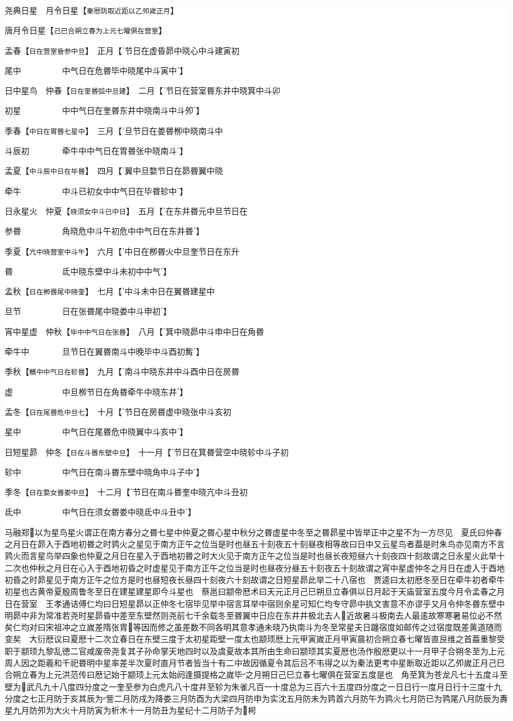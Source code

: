 尧典日星　月令日星【`秦厯防取近距以乙夘嵗正月`】  

唐月令日星【`己巳合朔立春为上元七曜俱在营室`】  

孟春【`日在营室昏参中旦`】　正月【`节日在虚昏昴中晓心中斗建寅初  

尾中　　　　　中气日在危昬毕中晓尾中斗寅中`】  

日中星鸟　仲春【`日在奎昬弧中旦建`】　二月【`节日在营室昬东井中晓箕中斗卯  

初星　　　　　中中气日在奎昬东井中晓南斗中斗夘`】  

季春【`中日在胃昬七星中`】　三月【`旦节日在娄昬栁中晓南斗中  

斗辰初　　　　牵牛中中气日在胃昬张中晓南斗`】  

孟夏【`中斗辰中日在毕昬`】　四月【`翼中旦婺节日在昴昬翼中晓  

牵牛　　　　　中斗已初女中中气日在毕昬轸中`】  

日永星火　仲夏【`晓须女中斗已中日`】　五月【`在东井昬元中旦节日在  

参昬　　　　　角晓危中斗午初危中中气日在东井昬`】  

季夏【`亢中晓营室中斗午`】　六月【`中日在栁昬火中旦奎节日在东升  

昬　　　　　　氐中晓东壁中斗未初中中气`】  

孟秋【`日在栁昬尾中晓奎`】　七月【`中斗未中日在翼昬建星中  

旦节　　　　　日在张昬尾中晓娄中斗申初`】  

宵中星虚　仲秋【`毕中中气日在张昬`】　八月【`箕中晓昴中斗申中日在角昬  

牵牛中　　　　旦节日在翼昬南斗中晚毕中斗酉初觜`】  

季秋【`觽中中气日在轸昬`】　九月【`南斗中晓东井中斗酉中日在房昬  

虚　　　　　　中旦栁节日在角昬牵牛中晓东井`】  

孟冬【`日在尾昬危中旦七`】　十月【`节日在房昬虚中晓张中斗亥初  

星中　　　　　中气日在尾昬危中晓翼中斗亥中`】  

日短星昴　仲冬【`日在斗昬东壁中旦`】　十一月【`节日在箕昬营空中晓轸中斗子初  

轸中　　　　　中气日在南斗昬东壁中晓角中斗子中`】  

季冬【`日在婺女昬娄中旦`】　十二月【`节日在南斗昬奎中晓亢中斗丑初  

氐中　　　　　中气日在须女昬娄中晓氐中斗丑中`】  

马融郑以为星鸟星火谓正在南方春分之昬七星中仲夏之昬心星中秋分之昬虚星中冬至之昬昴星中皆举正中之星不为一方尽见　夏氏曰仲春之月日在昴入于酉地初昬之时鹑火之星见于南方正午之位当是时也昼五十刻夜五十刻昼夜相等故曰日中又云星鸟者葢是时朱鸟亦见南方不言鹑火而言星鸟举四象也仲夏之月日在星入于酉地初昬之时大火见于南方正午之位当是时也昼长夜短昼六十刻夜四十刻故谓之日永星火此举十二次也仲秋之月日在心入于酉地初昏之时虚星见于南方正午之位当是时也昼夜分昼五十刻夜五十刻故谓之宵中星虚仲冬之月日在虚入于酉地初昏之时昴星见于南方正午之位方是时也昼短夜长昼四十刻夜六十刻故谓之日短星昴此举二十八宿也　贾逵曰太初厯冬至日在牵牛初者牵牛初星也古黄帝夏殷周鲁冬至日在建星建星即今斗星也　蔡邕曰颛帝厯术曰天元正月己巳朔旦立春俱以日月起于天庙营室五度今月令孟春之月日在营室　王孝通诘傅仁均曰日短星昴以正仲冬七宿毕见举中宿言耳举中宿则余星可知仁均专守昴中执文害意不亦谬乎又月令仲冬昬东壁中明昴中非为常准若尧时星昴昏中差至东壁然则尧前七千余载冬至昬翼中日应在东井井极北去人近故暑斗极南去人最逺故寒寒暑易位必不然矣仁均对曰宋祖冲之立嵗差隋张胄等因而修之虽差数不同各明其意孝通未晓乃执南斗为冬至常星夫日躔宿度如邮传之过宿度既差黄道随而变矣　大衍厯议曰夏厯十二次立春日在东壁三度于太初星距壁一度太也颛顼厯上元甲寅嵗正月甲寅晨初合朔立春七曜皆直艮维之首葢重黎受职于颛顼九黎乱徳二官咸废帝尧复其子孙命掌天地四时以及虞夏故本其所由生命曰颛顼其实夏厯也汤作殷厯更以十一月甲子合朔冬至为上元周人因之距羲和千祀昬明中星率差半次夏时直月节者皆当十有二中故因循夏令其后吕不韦得之以为秦法更考中星断取近距以乙夘嵗正月己巳合朔立春为上元洪范传曰厯记始于颛顼上元太始阏逢摄提格之嵗毕之月朔日己巳立春七曜俱在营室五度是也　角至箕为苍龙凡七十五度斗至壁为武凡九十八度四分度之一奎至参为白虎凡八十度井至轸为朱雀凡百一十度总为三百六十五度四分度之一日日行一度月日行十三度十九分度之七正月防于亥其辰为訾二月防戌为降娄三月防酉为大梁四月防申为实沈五月防未为鹑首六月防午为鹑火七月防已为鹑尾八月防辰为夀星九月防夘为大火十月防寅为析木十一月防丑为星纪十二月防子为枵  
